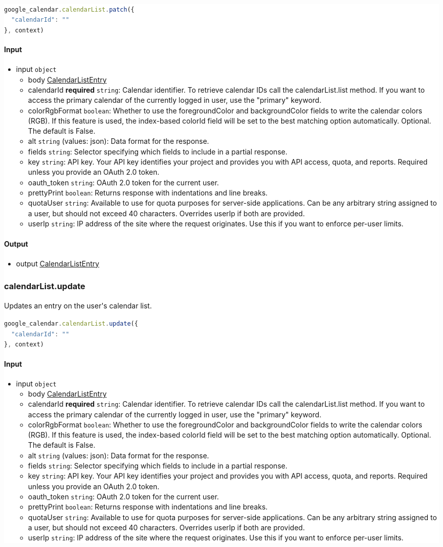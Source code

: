 
```js
google_calendar.calendarList.patch({
  "calendarId": ""
}, context)
```

#### Input
* input `object`
  * body [CalendarListEntry](#calendarlistentry)
  * calendarId **required** `string`: Calendar identifier. To retrieve calendar IDs call the calendarList.list method. If you want to access the primary calendar of the currently logged in user, use the "primary" keyword.
  * colorRgbFormat `boolean`: Whether to use the foregroundColor and backgroundColor fields to write the calendar colors (RGB). If this feature is used, the index-based colorId field will be set to the best matching option automatically. Optional. The default is False.
  * alt `string` (values: json): Data format for the response.
  * fields `string`: Selector specifying which fields to include in a partial response.
  * key `string`: API key. Your API key identifies your project and provides you with API access, quota, and reports. Required unless you provide an OAuth 2.0 token.
  * oauth_token `string`: OAuth 2.0 token for the current user.
  * prettyPrint `boolean`: Returns response with indentations and line breaks.
  * quotaUser `string`: Available to use for quota purposes for server-side applications. Can be any arbitrary string assigned to a user, but should not exceed 40 characters. Overrides userIp if both are provided.
  * userIp `string`: IP address of the site where the request originates. Use this if you want to enforce per-user limits.

#### Output
* output [CalendarListEntry](#calendarlistentry)

### calendarList.update
Updates an entry on the user's calendar list.


```js
google_calendar.calendarList.update({
  "calendarId": ""
}, context)
```

#### Input
* input `object`
  * body [CalendarListEntry](#calendarlistentry)
  * calendarId **required** `string`: Calendar identifier. To retrieve calendar IDs call the calendarList.list method. If you want to access the primary calendar of the currently logged in user, use the "primary" keyword.
  * colorRgbFormat `boolean`: Whether to use the foregroundColor and backgroundColor fields to write the calendar colors (RGB). If this feature is used, the index-based colorId field will be set to the best matching option automatically. Optional. The default is False.
  * alt `string` (values: json): Data format for the response.
  * fields `string`: Selector specifying which fields to include in a partial response.
  * key `string`: API key. Your API key identifies your project and provides you with API access, quota, and reports. Required unless you provide an OAuth 2.0 token.
  * oauth_token `string`: OAuth 2.0 token for the current user.
  * prettyPrint `boolean`: Returns response with indentations and line breaks.
  * quotaUser `string`: Available to use for quota purposes for server-side applications. Can be any arbitrary string assigned to a user, but should not exceed 40 characters. Overrides userIp if both are provided.
  * userIp `string`: IP address of the site where the request originates. Use this if you want to enforce per-user limits.
